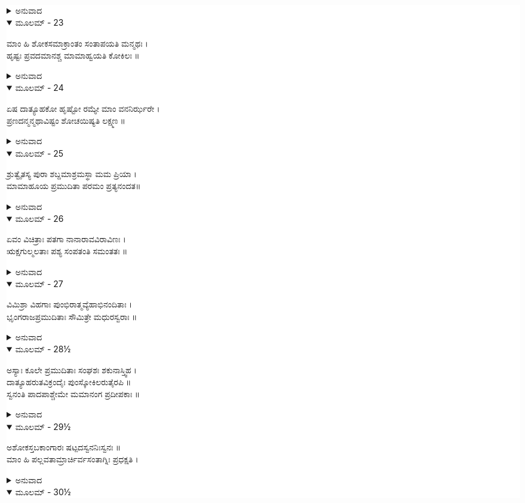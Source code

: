 <details><summary>ಅನುವಾದ</summary></details>

<details open><summary>ಮೂಲಮ್ - 23</summary>

ಮಾಂ ಹಿ ಶೋಕಸಮಾಕ್ರಾಂತಂ ಸಂತಾಪಯತಿ ಮನ್ಮಥಃ ।  
ಹೃಷ್ಟಃ ಪ್ರವದಮಾನಶ್ಚ ಮಾಮಾಹ್ವಯತಿ ಕೋಕಿಲಃ ॥
</details>

<details><summary>ಅನುವಾದ</summary></details>

<details open><summary>ಮೂಲಮ್ - 24</summary>

ಏಷ ದಾತ್ಯೂಹಕೋ ಹೃಷ್ಟೋ ರಮ್ಯೇ ಮಾಂ ವನನಿರ್ಝರೇ ।  
ಪ್ರಣದನ್ಮನ್ಮಥಾವಿಷ್ಟಂ ಶೋಚಯಿಷ್ಯತಿ ಲಕ್ಷ್ಮಣ ॥
</details>

<details><summary>ಅನುವಾದ</summary></details>

<details open><summary>ಮೂಲಮ್ - 25</summary>

ಶ್ರುತ್ವೈತಸ್ಯ ಪುರಾ ಶಬ್ದಮಾಶ್ರಮಸ್ಥಾ ಮಮ ಪ್ರಿಯಾ ।  
ಮಾಮಾಹೂಯ ಪ್ರಮುದಿತಾ ಪರಮಂ ಪ್ರತ್ಯನಂದತ॥
</details>

<details><summary>ಅನುವಾದ</summary></details>

<details open><summary>ಮೂಲಮ್ - 26</summary>

ಏವಂ ವಿಚಿತ್ರಾಃ ಪತಗಾ ನಾನಾರಾವವಿರಾವಿಣಃ ।  
ಋಕ್ಷಗುಲ್ಮಲತಾಃ ಪಶ್ಯ ಸಂಪತಂತಿ ಸಮಂತತಃ ॥
</details>

<details><summary>ಅನುವಾದ</summary></details>

<details open><summary>ಮೂಲಮ್ - 27</summary>

ವಿಮಿಶ್ರಾ ವಿಹಗಾಃ ಪುಂಭಿರಾತ್ಮವ್ಯೆಹಾಭಿನಂದಿತಾಃ ।  
ಭೃಂಗರಾಜಪ್ರಮುದಿತಾಃ ಸೌಮಿತ್ರೇ ಮಧುರಸ್ವರಾಃ ॥
</details>

<details><summary>ಅನುವಾದ</summary></details>

<details open><summary>ಮೂಲಮ್ - 28½</summary>

ಅಸ್ಯಾಃ ಕೂಲೇ ಪ್ರಮುದಿತಾಃ ಸಂಘಶಃ ಶಕುನಾಸ್ತ್ವಿಹ ।  
ದಾತ್ಯೂಹರುತವಿಕ್ರಂದೈಃ ಪುಂಸ್ಕೋಕಿಲರುತೈರಪಿ ॥  
ಸ್ವನಂತಿ ಪಾದಪಾಶ್ಚೇಮೇ ಮಮಾನಂಗ ಪ್ರದೀಪಕಾಃ ॥
</details>

<details><summary>ಅನುವಾದ</summary></details>

<details open><summary>ಮೂಲಮ್ - 29½</summary>

ಅಶೋಕಸ್ತಬಕಾಂಗಾರಃ ಷಟ್ಪದಸ್ವನನಿಃಸ್ವನಃ ॥  
ಮಾಂ ಹಿ ಪಲ್ಲವತಾಮ್ರಾರ್ಚಿರ್ವಸಂತಾಗ್ನಿಃ ಪ್ರಧಕ್ಷತಿ ।
</details>

<details><summary>ಅನುವಾದ</summary></details>

<details open><summary>ಮೂಲಮ್ - 30½</summary>
